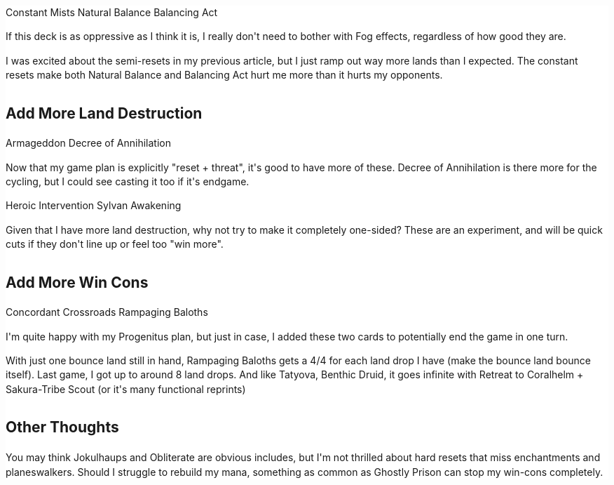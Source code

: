 <div class="center">
  <auto-card-image>Constant Mists</auto-card-image>
  <auto-card-image>Natural Balance</auto-card-image>
  <auto-card-image>Balancing Act</auto-card-image>
</div>

If this deck is as oppressive as I think it is, I really don't need to bother with <auto-card>Fog</auto-card> effects, regardless of how good they are.

I was excited about the semi-resets in my previous article, but I just ramp out way more lands than I expected. The constant resets make both <auto-card>Natural Balance</auto-card> and <auto-card>Balancing Act</auto-card> hurt me more than it hurts my opponents.

## Add More Land Destruction

<div class="center">
  <auto-card-image>Armageddon</auto-card-image>
  <auto-card-image>Decree of Annihilation</auto-card-image>
</div>

Now that my game plan is explicitly "reset + threat", it's good to have more of these. <auto-card>Decree of Annihilation</auto-card> is there more for the cycling, but I could see casting it too if it's endgame.

<div class="center">
  <auto-card-image>Heroic Intervention</auto-card-image>
  <auto-card-image>Sylvan Awakening</auto-card-image>
</div>

Given that I have more land destruction, why not try to make it completely one-sided? These are an experiment, and will be quick cuts if they don't line up or feel too "win more".

## Add More Win Cons

<div class="center">
  <auto-card-image>Concordant Crossroads</auto-card-image>
  <auto-card-image>Rampaging Baloths</auto-card-image>
</div>

I'm quite happy with my Progenitus plan, but just in case, I added these two cards to potentially end the game in one turn.

With just one bounce land still in hand, <auto-card>Rampaging Baloths</auto-card> gets a 4/4 for each land drop I have (make the bounce land bounce itself). Last game, I got up to around 8 land drops. And like <auto-card>Tatyova, Benthic Druid</auto-card>, it goes infinite with <auto-card>Retreat to Coralhelm</auto-card> + <auto-card>Sakura-Tribe Scout</auto-card> (or it's many functional reprints)

## Other Thoughts

You may think <auto-card>Jokulhaups</auto-card> and <auto-card>Obliterate</auto-card> are obvious includes, but I'm not thrilled about hard resets that miss enchantments and planeswalkers. Should I struggle to rebuild my mana, something as common as <auto-card>Ghostly Prison</auto-card> can stop my win-cons completely.
